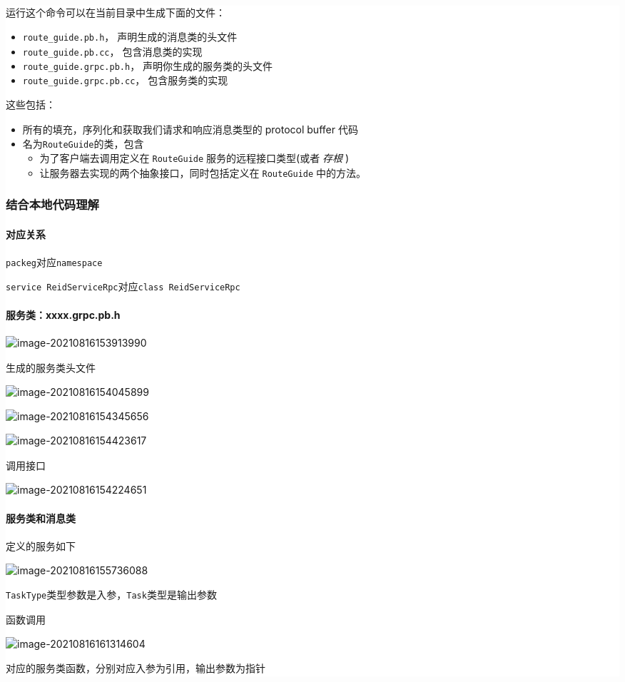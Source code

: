 

运行这个命令可以在当前目录中生成下面的文件：

- `route_guide.pb.h`， 声明生成的消息类的头文件
- `route_guide.pb.cc`， 包含消息类的实现
- `route_guide.grpc.pb.h`， 声明你生成的服务类的头文件
- `route_guide.grpc.pb.cc`， 包含服务类的实现

这些包括：

- 所有的填充，序列化和获取我们请求和响应消息类型的 protocol buffer 代码
- 名为`RouteGuide`的类，包含
  - 为了客户端去调用定义在 `RouteGuide` 服务的远程接口类型(或者 *存根* )
  - 让服务器去实现的两个抽象接口，同时包括定义在 `RouteGuide` 中的方法。

### 结合本地代码理解

#### 对应关系

`packeg`对应`namespace`

`service ReidServiceRpc`对应`class ReidServiceRpc`



#### 服务类：xxxx.grpc.pb.h

![image-20210816153913990](E:\Document\Typora\img\image-20210816153913990.png)

生成的服务类头文件

![image-20210816154045899](E:\Document\Typora\img\image-20210816154045899.png)

![image-20210816154345656](E:\Document\Typora\img\image-20210816154345656.png)

![image-20210816154423617](E:\Document\Typora\img\image-20210816154423617.png)

调用接口

![image-20210816154224651](E:\Document\Typora\img\image-20210816154224651.png)



#### 服务类和消息类

定义的服务如下

![image-20210816155736088](E:\Document\Typora\img\image-20210816155736088.png)

`TaskType`类型参数是入参，`Task`类型是输出参数

函数调用

![image-20210816161314604](E:\Document\Typora\img\image-20210816161314604.png)

对应的服务类函数，分别对应入参为引用，输出参数为指针
